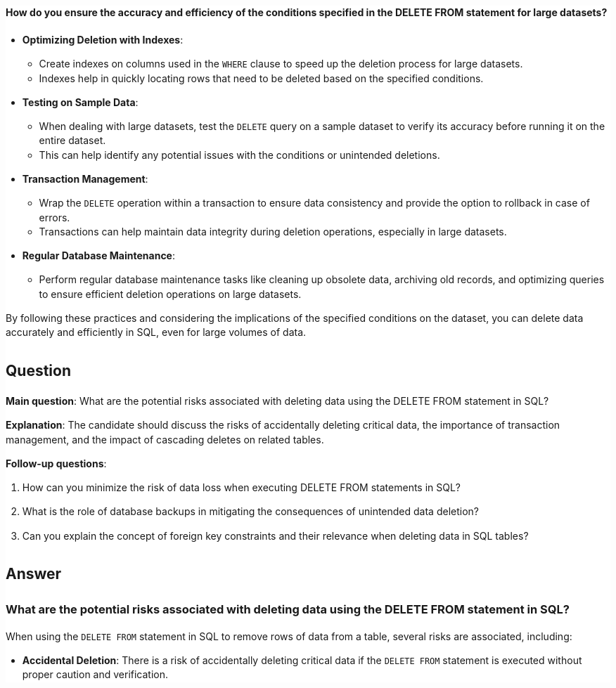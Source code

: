 #### How do you ensure the accuracy and efficiency of the conditions specified in the DELETE FROM statement for large datasets?

- **Optimizing Deletion with Indexes**:
  - Create indexes on columns used in the `WHERE` clause to speed up the deletion process for large datasets.
  - Indexes help in quickly locating rows that need to be deleted based on the specified conditions.

- **Testing on Sample Data**:
  - When dealing with large datasets, test the `DELETE` query on a sample dataset to verify its accuracy before running it on the entire dataset.
  - This can help identify any potential issues with the conditions or unintended deletions.

- **Transaction Management**:
  - Wrap the `DELETE` operation within a transaction to ensure data consistency and provide the option to rollback in case of errors.
  - Transactions can help maintain data integrity during deletion operations, especially in large datasets.

- **Regular Database Maintenance**:
  - Perform regular database maintenance tasks like cleaning up obsolete data, archiving old records, and optimizing queries to ensure efficient deletion operations on large datasets.

By following these practices and considering the implications of the specified conditions on the dataset, you can delete data accurately and efficiently in SQL, even for large volumes of data.

## Question
**Main question**: What are the potential risks associated with deleting data using the DELETE FROM statement in SQL?

**Explanation**: The candidate should discuss the risks of accidentally deleting critical data, the importance of transaction management, and the impact of cascading deletes on related tables.

**Follow-up questions**:

1. How can you minimize the risk of data loss when executing DELETE FROM statements in SQL?

2. What is the role of database backups in mitigating the consequences of unintended data deletion?

3. Can you explain the concept of foreign key constraints and their relevance when deleting data in SQL tables?





## Answer

### What are the potential risks associated with deleting data using the DELETE FROM statement in SQL?

When using the `DELETE FROM` statement in SQL to remove rows of data from a table, several risks are associated, including:

- **Accidental Deletion**: There is a risk of accidentally deleting critical data if the `DELETE FROM` statement is executed without proper caution and verification.
  